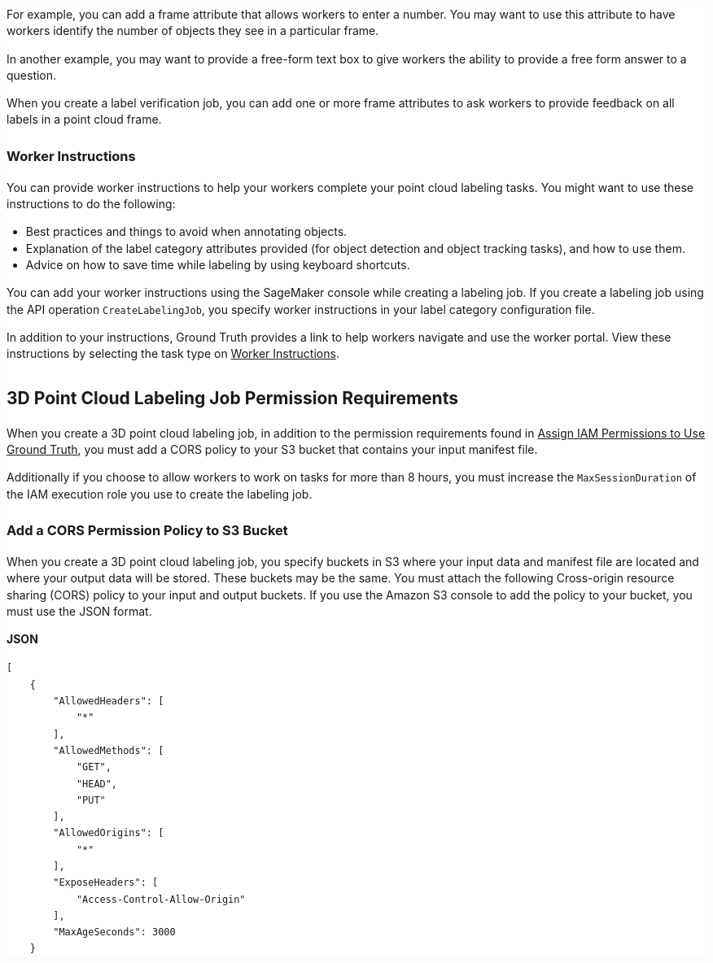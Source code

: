 For example, you can add a frame attribute that allows workers to enter a number\. You may want to use this attribute to have workers identify the number of objects they see in a particular frame\. 

In another example, you may want to provide a free\-form text box to give workers the ability to provide a free form answer to a question\.

When you create a label verification job, you can add one or more frame attributes to ask workers to provide feedback on all labels in a point cloud frame\. 

### Worker Instructions<a name="sms-point-cloud-worker-instructions-general"></a>

You can provide worker instructions to help your workers complete your point cloud labeling tasks\. You might want to use these instructions to do the following:
+ Best practices and things to avoid when annotating objects\.
+ Explanation of the label category attributes provided \(for object detection and object tracking tasks\), and how to use them\.
+ Advice on how to save time while labeling by using keyboard shortcuts\. 

You can add your worker instructions using the SageMaker console while creating a labeling job\. If you create a labeling job using the API operation `CreateLabelingJob`, you specify worker instructions in your label category configuration file\. 

In addition to your instructions, Ground Truth provides a link to help workers navigate and use the worker portal\. View these instructions by selecting the task type on [Worker Instructions](sms-point-cloud-worker-instructions.md)\. 

## 3D Point Cloud Labeling Job Permission Requirements<a name="sms-security-permission-3d-point-cloud"></a>

When you create a 3D point cloud labeling job, in addition to the permission requirements found in [Assign IAM Permissions to Use Ground Truth](sms-security-permission.md), you must add a CORS policy to your S3 bucket that contains your input manifest file\. 

Additionally if you choose to allow workers to work on tasks for more than 8 hours, you must increase the `MaxSessionDuration` of the IAM execution role you use to create the labeling job\. 

### Add a CORS Permission Policy to S3 Bucket<a name="sms-permissions-execution-role"></a>

When you create a 3D point cloud labeling job, you specify buckets in S3 where your input data and manifest file are located and where your output data will be stored\. These buckets may be the same\. You must attach the following Cross\-origin resource sharing \(CORS\) policy to your input and output buckets\. If you use the Amazon S3 console to add the policy to your bucket, you must use the JSON format\.

**JSON**

```
[
    {
        "AllowedHeaders": [
            "*"
        ],
        "AllowedMethods": [
            "GET",
            "HEAD",
            "PUT"
        ],
        "AllowedOrigins": [
            "*"
        ],
        "ExposeHeaders": [
            "Access-Control-Allow-Origin"
        ],
        "MaxAgeSeconds": 3000
    }
```